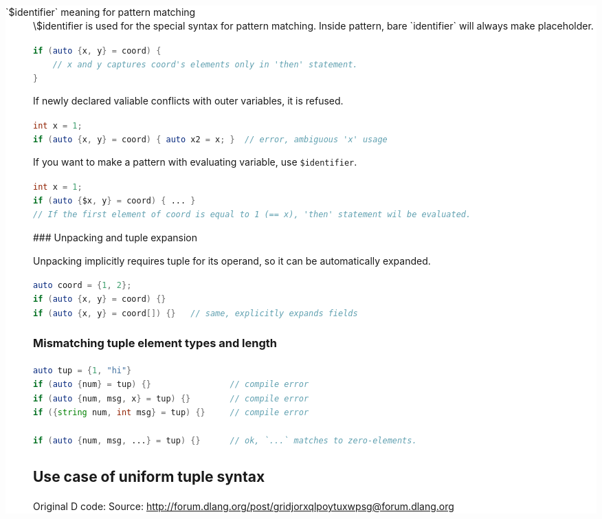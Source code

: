 <dt>
`$identifier` meaning for pattern matching

<dd>
\$identifier is used for the special syntax for pattern matching. Inside
pattern, bare `identifier` will always make placeholder.

```d
if (auto {x, y} = coord) {
    // x and y captures coord's elements only in 'then' statement.
}
```

If newly declared valiable conflicts with outer variables, it is
refused.

```d
int x = 1;
if (auto {x, y} = coord) { auto x2 = x; }  // error, ambiguous 'x' usage
```

If you want to make a pattern with evaluating variable, use
`$identifier`.

```d
int x = 1;
if (auto {$x, y} = coord) { ... }
// If the first element of coord is equal to 1 (== x), 'then' statement wil be evaluated.
```

</dl>
### Unpacking and tuple expansion

Unpacking implicitly requires tuple for its operand, so it can be
automatically expanded.

```d
auto coord = {1, 2};
if (auto {x, y} = coord) {}
if (auto {x, y} = coord[]) {}   // same, explicitly expands fields
```

### Mismatching tuple element types and length

```d
auto tup = {1, "hi"}
if (auto {num} = tup) {}                // compile error
if (auto {num, msg, x} = tup) {}        // compile error
if ({string num, int msg} = tup) {}     // compile error

if (auto {num, msg, ...} = tup) {}      // ok, `...` matches to zero-elements.
```

Use case of uniform tuple syntax
--------------------------------

Original D code: Source:
<http://forum.dlang.org/post/gridjorxqlpoytuxwpsg@forum.dlang.org>
